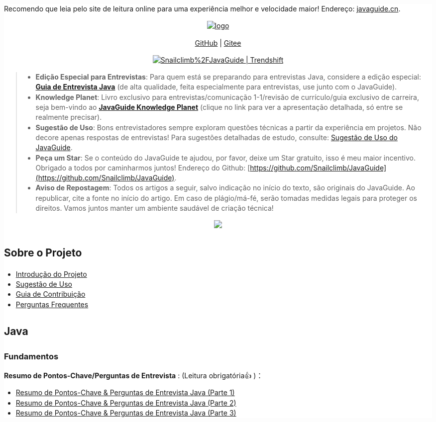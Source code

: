 Recomendo que leia pelo site de leitura online para uma experiência melhor e velocidade maior! Endereço: [javaguide.cn](https://javaguide.cn/).

<div align="center">

[![logo](https://oss.javaguide.cn/github/javaguide/csdn/1c00413c65d1995993bf2b0daf7b4f03.png)](https://github.com/Snailclimb/JavaGuide)

[GitHub](https://github.com/Snailclimb/JavaGuide) | [Gitee](https://gitee.com/SnailClimb/JavaGuide)

<a href="https://trendshift.io/repositories/1319" target="_blank"><img src="https://trendshift.io/api/badge/repositories/1319" alt="Snailclimb%2FJavaGuide | Trendshift" style="width: 250px; height: 55px;" width="250" height="55"/></a>

</div>

> - **Edição Especial para Entrevistas**: Para quem está se preparando para entrevistas Java, considere a edição especial: **[Guia de Entrevista Java](./docs/zhuanlan/java-mian-shi-zhi-bei.md)** (de alta qualidade, feita especialmente para entrevistas, use junto com o JavaGuide).
> - **Knowledge Planet**: Livro exclusivo para entrevistas/comunicação 1-1/revisão de currículo/guia exclusivo de carreira, seja bem-vindo ao **[JavaGuide Knowledge Planet](./docs/about-the-author/zhishixingqiu-two-years.md)** (clique no link para ver a apresentação detalhada, só entre se realmente precisar).
> - **Sugestão de Uso**: Bons entrevistadores sempre exploram questões técnicas a partir da experiência em projetos. Não decore apenas respostas de entrevistas! Para sugestões detalhadas de estudo, consulte: [Sugestão de Uso do JavaGuide](./docs/javaguide/use-suggestion.md).
> - **Peça um Star**: Se o conteúdo do JavaGuide te ajudou, por favor, deixe um Star gratuito, isso é meu maior incentivo. Obrigado a todos por caminharmos juntos! Endereço do Github: [https://github.com/Snailclimb/JavaGuide](https://github.com/Snailclimb/JavaGuide).
> - **Aviso de Repostagem**: Todos os artigos a seguir, salvo indicação no início do texto, são originais do JavaGuide. Ao republicar, cite a fonte no início do artigo. Em caso de plágio/má-fé, serão tomadas medidas legais para proteger os direitos. Vamos juntos manter um ambiente saudável de criação técnica!

<div align="center">
  <img src="https://oss.javaguide.cn/github/javaguide/gongzhonghaoxuanchuan.png" style="margin: 0 auto;" />  
</div>



## Sobre o Projeto

- [Introdução do Projeto](https://javaguide.cn/javaguide/intro.html)
- [Sugestão de Uso](https://javaguide.cn/javaguide/use-suggestion.html)
- [Guia de Contribuição](https://javaguide.cn/javaguide/contribution-guideline.html)
- [Perguntas Frequentes](https://javaguide.cn/javaguide/faq.html)

## Java

### Fundamentos

**Resumo de Pontos-Chave/Perguntas de Entrevista** : (Leitura obrigatória:+1: )：

- [Resumo de Pontos-Chave & Perguntas de Entrevista Java (Parte 1)](./docs/java/basis/java-basic-questions-01.md)
- [Resumo de Pontos-Chave & Perguntas de Entrevista Java (Parte 2)](./docs/java/basis/java-basic-questions-02.md)
- [Resumo de Pontos-Chave & Perguntas de Entrevista Java (Parte 3)](./docs/java/basis/java-basic-questions-03.md)
